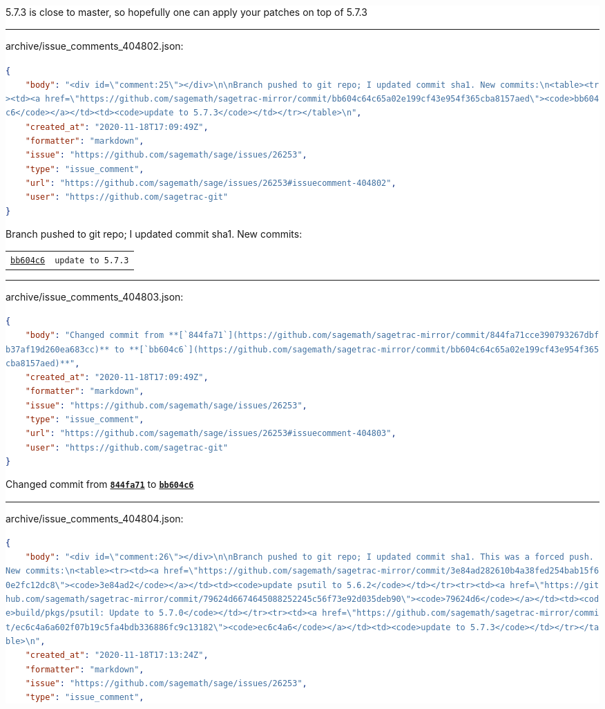 5.7.3 is close to master, so hopefully one can apply your patches on top of  5.7.3



---

archive/issue_comments_404802.json:
```json
{
    "body": "<div id=\"comment:25\"></div>\n\nBranch pushed to git repo; I updated commit sha1. New commits:\n<table><tr><td><a href=\"https://github.com/sagemath/sagetrac-mirror/commit/bb604c64c65a02e199cf43e954f365cba8157aed\"><code>bb604c6</code></a></td><td><code>update to 5.7.3</code></td></tr></table>\n",
    "created_at": "2020-11-18T17:09:49Z",
    "formatter": "markdown",
    "issue": "https://github.com/sagemath/sage/issues/26253",
    "type": "issue_comment",
    "url": "https://github.com/sagemath/sage/issues/26253#issuecomment-404802",
    "user": "https://github.com/sagetrac-git"
}
```

<div id="comment:25"></div>

Branch pushed to git repo; I updated commit sha1. New commits:
<table><tr><td><a href="https://github.com/sagemath/sagetrac-mirror/commit/bb604c64c65a02e199cf43e954f365cba8157aed"><code>bb604c6</code></a></td><td><code>update to 5.7.3</code></td></tr></table>




---

archive/issue_comments_404803.json:
```json
{
    "body": "Changed commit from **[`844fa71`](https://github.com/sagemath/sagetrac-mirror/commit/844fa71cce390793267dbfb37af19d260ea683cc)** to **[`bb604c6`](https://github.com/sagemath/sagetrac-mirror/commit/bb604c64c65a02e199cf43e954f365cba8157aed)**",
    "created_at": "2020-11-18T17:09:49Z",
    "formatter": "markdown",
    "issue": "https://github.com/sagemath/sage/issues/26253",
    "type": "issue_comment",
    "url": "https://github.com/sagemath/sage/issues/26253#issuecomment-404803",
    "user": "https://github.com/sagetrac-git"
}
```

Changed commit from **[`844fa71`](https://github.com/sagemath/sagetrac-mirror/commit/844fa71cce390793267dbfb37af19d260ea683cc)** to **[`bb604c6`](https://github.com/sagemath/sagetrac-mirror/commit/bb604c64c65a02e199cf43e954f365cba8157aed)**



---

archive/issue_comments_404804.json:
```json
{
    "body": "<div id=\"comment:26\"></div>\n\nBranch pushed to git repo; I updated commit sha1. This was a forced push. New commits:\n<table><tr><td><a href=\"https://github.com/sagemath/sagetrac-mirror/commit/3e84ad282610b4a38fed254bab15f60e2fc12dc8\"><code>3e84ad2</code></a></td><td><code>update psutil to 5.6.2</code></td></tr><tr><td><a href=\"https://github.com/sagemath/sagetrac-mirror/commit/79624d6674645088252245c56f73e92d035deb90\"><code>79624d6</code></a></td><td><code>build/pkgs/psutil: Update to 5.7.0</code></td></tr><tr><td><a href=\"https://github.com/sagemath/sagetrac-mirror/commit/ec6c4a6a602f07b19c5fa4bdb336886fc9c13182\"><code>ec6c4a6</code></a></td><td><code>update to 5.7.3</code></td></tr></table>\n",
    "created_at": "2020-11-18T17:13:24Z",
    "formatter": "markdown",
    "issue": "https://github.com/sagemath/sage/issues/26253",
    "type": "issue_comment",
```